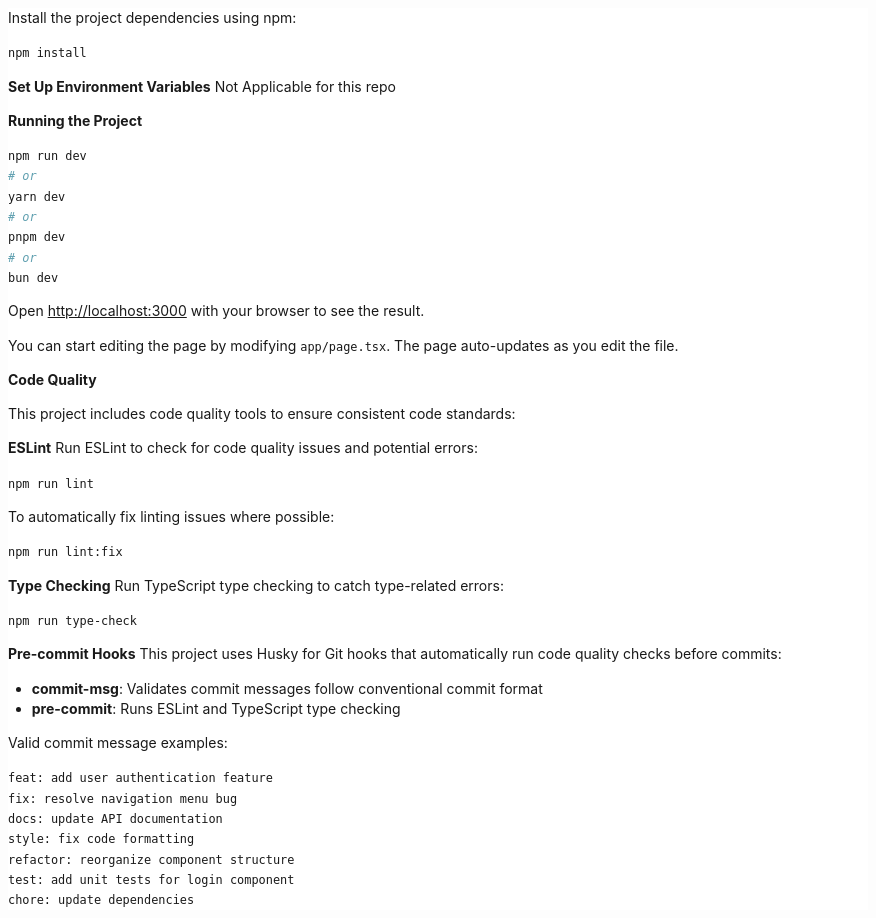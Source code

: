 Install the project dependencies using npm:

```bash
npm install
```

**Set Up Environment Variables**
Not Applicable for this repo

**Running the Project**

```bash
npm run dev
# or
yarn dev
# or
pnpm dev
# or
bun dev
```

Open [http://localhost:3000](http://localhost:3000) with your browser to see the result.

You can start editing the page by modifying `app/page.tsx`. The page auto-updates as you edit the file.

**Code Quality**

This project includes code quality tools to ensure consistent code standards:

**ESLint**
Run ESLint to check for code quality issues and potential errors:

```bash
npm run lint
```

To automatically fix linting issues where possible:

```bash
npm run lint:fix
```

**Type Checking**
Run TypeScript type checking to catch type-related errors:

```bash
npm run type-check
```

**Pre-commit Hooks**
This project uses Husky for Git hooks that automatically run code quality checks before commits:

- **commit-msg**: Validates commit messages follow conventional commit format
- **pre-commit**: Runs ESLint and TypeScript type checking

Valid commit message examples:

```bash
feat: add user authentication feature
fix: resolve navigation menu bug
docs: update API documentation
style: fix code formatting
refactor: reorganize component structure
test: add unit tests for login component
chore: update dependencies
```
